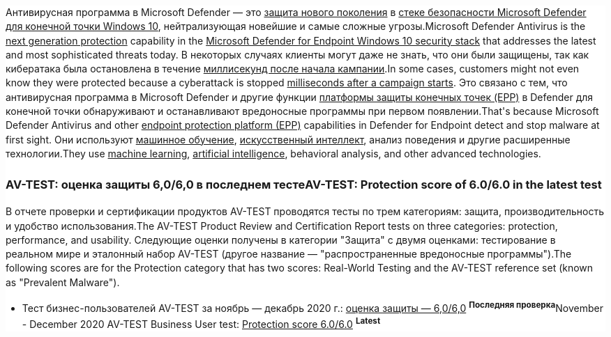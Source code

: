 <span data-ttu-id="71899-128">Антивирусная программа в Microsoft Defender — это [защита нового поколения](https://www.youtube.com/watch?v=Xy3MOxkX_o4) в [стеке безопасности Microsoft Defender для конечной точки Windows 10](/windows/security/threat-protection/microsoft-defender-atp/microsoft-defender-advanced-threat-protection), нейтрализующая новейшие и самые сложные угрозы.</span><span class="sxs-lookup"><span data-stu-id="71899-128">Microsoft Defender Antivirus is the [next generation protection](https://www.youtube.com/watch?v=Xy3MOxkX_o4) capability in the [Microsoft Defender for Endpoint Windows 10 security stack](/windows/security/threat-protection/microsoft-defender-atp/microsoft-defender-advanced-threat-protection) that addresses the latest and most sophisticated threats today.</span></span> <span data-ttu-id="71899-129">В некоторых случаях клиенты могут даже не знать, что они были защищены, так как кибератака была остановлена в течение [миллисекунд после начала кампании](https://cloudblogs.microsoft.com/microsoftsecure/2018/03/07/behavior-monitoring-combined-with-machine-learning-spoils-a-massive-dofoil-coin-mining-campaign).</span><span class="sxs-lookup"><span data-stu-id="71899-129">In some cases, customers might not even know they were protected because a cyberattack is stopped [milliseconds after a campaign starts](https://cloudblogs.microsoft.com/microsoftsecure/2018/03/07/behavior-monitoring-combined-with-machine-learning-spoils-a-massive-dofoil-coin-mining-campaign).</span></span> <span data-ttu-id="71899-130">Это связано с тем, что антивирусная программа в Microsoft Defender и другие функции [платформы защиты конечных точек (EPP)](https://www.microsoft.com/security/blog/2019/08/23/gartner-names-microsoft-a-leader-in-2019-endpoint-protection-platforms-magic-quadrant/) в Defender для конечной точки обнаруживают и останавливают вредоносные программы при первом появлении.</span><span class="sxs-lookup"><span data-stu-id="71899-130">That's because Microsoft Defender Antivirus and other [endpoint protection platform (EPP)](https://www.microsoft.com/security/blog/2019/08/23/gartner-names-microsoft-a-leader-in-2019-endpoint-protection-platforms-magic-quadrant/) capabilities in Defender for Endpoint detect and stop malware at first sight.</span></span> <span data-ttu-id="71899-131">Они используют [машинное обучение](https://cloudblogs.microsoft.com/microsoftsecure/2018/06/07/machine-learning-vs-social-engineering), [искусственный интеллект](https://cloudblogs.microsoft.com/microsoftsecure/2018/02/14/how-artificial-intelligence-stopped-an-emotet-outbreak), анализ поведения и другие расширенные технологии.</span><span class="sxs-lookup"><span data-stu-id="71899-131">They use [machine learning](https://cloudblogs.microsoft.com/microsoftsecure/2018/06/07/machine-learning-vs-social-engineering), [artificial intelligence](https://cloudblogs.microsoft.com/microsoftsecure/2018/02/14/how-artificial-intelligence-stopped-an-emotet-outbreak), behavioral analysis, and other advanced technologies.</span></span>

### <a name="av-test-protection-score-of-6060-in-the-latest-test"></a><span data-ttu-id="71899-132">AV-TEST: оценка защиты 6,0/6,0 в последнем тесте</span><span class="sxs-lookup"><span data-stu-id="71899-132">AV-TEST: Protection score of 6.0/6.0 in the latest test</span></span>

<span data-ttu-id="71899-133">В отчете проверки и сертификации продуктов AV-TEST проводятся тесты по трем категориям: защита, производительность и удобство использования.</span><span class="sxs-lookup"><span data-stu-id="71899-133">The AV-TEST Product Review and Certification Report tests on three categories: protection, performance, and usability.</span></span> <span data-ttu-id="71899-134">Следующие оценки получены в категории "Защита" с двумя оценками: тестирование в реальном мире и эталонный набор AV-TEST (другое название — "распространенные вредоносные программы").</span><span class="sxs-lookup"><span data-stu-id="71899-134">The following scores are for the Protection category that has two scores: Real-World Testing and the AV-TEST reference set (known as "Prevalent Malware").</span></span>

- <span data-ttu-id="71899-135">Тест бизнес-пользователей AV-TEST за ноябрь — декабрь 2020 г.: [оценка защиты — 6,0/6,0](https://www.av-test.org/en/antivirus/business-windows-client/windows-10/december-2020/microsoft-defender-antivirus-4.18-205017/) <sup>**Последняя проверка**</sup></span><span class="sxs-lookup"><span data-stu-id="71899-135">November - December 2020 AV-TEST Business User test: [Protection score 6.0/6.0](https://www.av-test.org/en/antivirus/business-windows-client/windows-10/december-2020/microsoft-defender-antivirus-4.18-205017/) <sup>**Latest**</sup></span></span>
